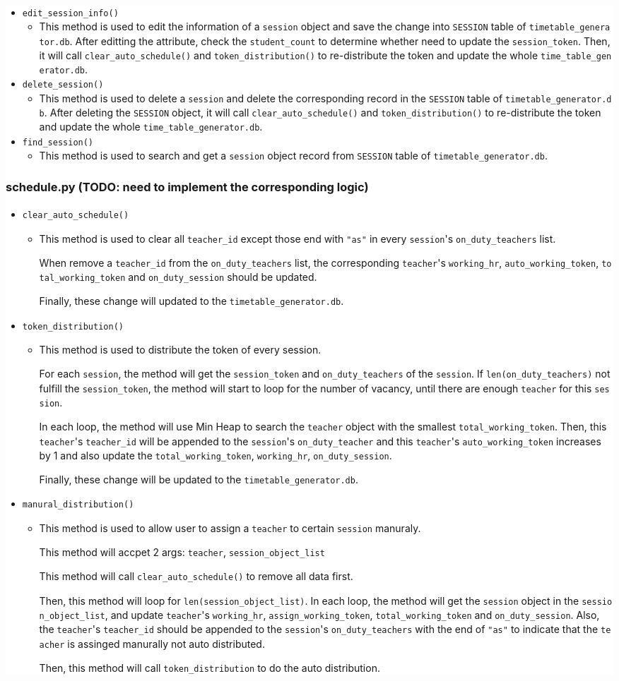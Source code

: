 - `edit_session_info()`
  - This method is used to edit the information of a `session` object and save the change into `SESSION` table of `timetable_generator.db`. After editting the attribute, check the `student_count` to determine whether need to update the `session_token`. Then, it will call `clear_auto_schedule()` and `token_distribution()` to re-distribute the token and update the whole `time_table_generator.db`.
- `delete_session()`
  - This method is used to delete a `session` and delete the corresponding record in the `SESSION` table of `timetable_generator.db`. After deleting the `SESSION` object, it will call `clear_auto_schedule()` and `token_distribution()` to re-distribute the token and update the whole `time_table_generator.db`.
- `find_session()`
  - This method is used to search and get a `session` object record from `SESSION` table of `timetable_generator.db`.

### schedule.py (TODO: need to implement the corresponding logic)

- `clear_auto_schedule()`

  - This method is used to clear all `teacher_id` except those end with `"as"` in every `session`'s `on_duty_teachers` list.

    When remove a `teacher_id` from the `on_duty_teachers` list, the corresponding `teacher`'s `working_hr`, `auto_working_token`, `total_working_token` and `on_duty_session` should be updated.

    Finally, these change will updated to the `timetable_generator.db`.

- `token_distribution()`

  - This method is used to distribute the token of every session.

    For each `session`, the method will get the `session_token` and `on_duty_teachers` of the `session`. If `len(on_duty_teachers)` not fulfill the `session_token`, the method will start to loop for the number of vacancy, until there are enough `teacher` for this `session`.

    In each loop, the method will use Min Heap to search the `teacher` object with the smallest `total_working_token`. Then, this `teacher`'s `teacher_id` will be appended to the `session`'s `on_duty_teacher` and this `teacher`'s `auto_working_token` increases by 1 and also update the `total_working_token`, `working_hr`, `on_duty_session`.

    Finally, these change will be updated to the `timetable_generator.db`.

- `manural_distribution()`

  - This method is used to allow user to assign a `teacher` to certain `session` manuraly.

    This method will accpet 2 args: `teacher`, `session_object_list`

    This method will call `clear_auto_schedule()` to remove all data first.

    Then, this method will loop for `len(session_object_list)`. In each loop, the method will get the `session` object in the `session_object_list`, and update `teacher`'s `working_hr`, `assign_working_token`, `total_working_token` and `on_duty_session`. Also, the `teacher`'s `teacher_id` should be appended to the `session`'s `on_duty_teachers` with the end of `"as"` to indicate that the `teacher` is assinged manurally not auto distributed.

    Then, this method will call `token_distribution` to do the auto distribution.

